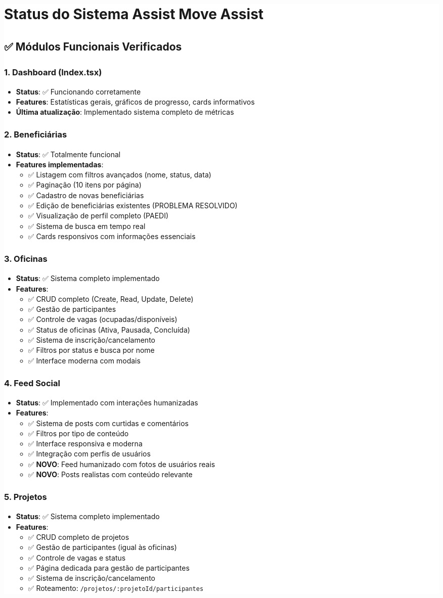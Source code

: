 # Status do Sistema Assist Move Assist

## ✅ Módulos Funcionais Verificados

### 1. Dashboard (Index.tsx)
- **Status**: ✅ Funcionando corretamente
- **Features**: Estatísticas gerais, gráficos de progresso, cards informativos
- **Última atualização**: Implementado sistema completo de métricas

### 2. Beneficiárias
- **Status**: ✅ Totalmente funcional
- **Features implementadas**:
  - ✅ Listagem com filtros avançados (nome, status, data)
  - ✅ Paginação (10 itens por página)
  - ✅ Cadastro de novas beneficiárias
  - ✅ Edição de beneficiárias existentes (PROBLEMA RESOLVIDO)
  - ✅ Visualização de perfil completo (PAEDI)
  - ✅ Sistema de busca em tempo real
  - ✅ Cards responsivos com informações essenciais

### 3. Oficinas
- **Status**: ✅ Sistema completo implementado
- **Features**:
  - ✅ CRUD completo (Create, Read, Update, Delete)
  - ✅ Gestão de participantes
  - ✅ Controle de vagas (ocupadas/disponíveis)
  - ✅ Status de oficinas (Ativa, Pausada, Concluída)
  - ✅ Sistema de inscrição/cancelamento
  - ✅ Filtros por status e busca por nome
  - ✅ Interface moderna com modais

### 4. Feed Social
- **Status**: ✅ Implementado com interações humanizadas
- **Features**:
  - ✅ Sistema de posts com curtidas e comentários
  - ✅ Filtros por tipo de conteúdo
  - ✅ Interface responsiva e moderna
  - ✅ Integração com perfis de usuários
  - ✅ **NOVO**: Feed humanizado com fotos de usuários reais
  - ✅ **NOVO**: Posts realistas com conteúdo relevante

### 5. Projetos
- **Status**: ✅ Sistema completo implementado
- **Features**:
  - ✅ CRUD completo de projetos
  - ✅ Gestão de participantes (igual às oficinas)
  - ✅ Controle de vagas e status
  - ✅ Página dedicada para gestão de participantes
  - ✅ Sistema de inscrição/cancelamento
  - ✅ Roteamento: `/projetos/:projetoId/participantes`
